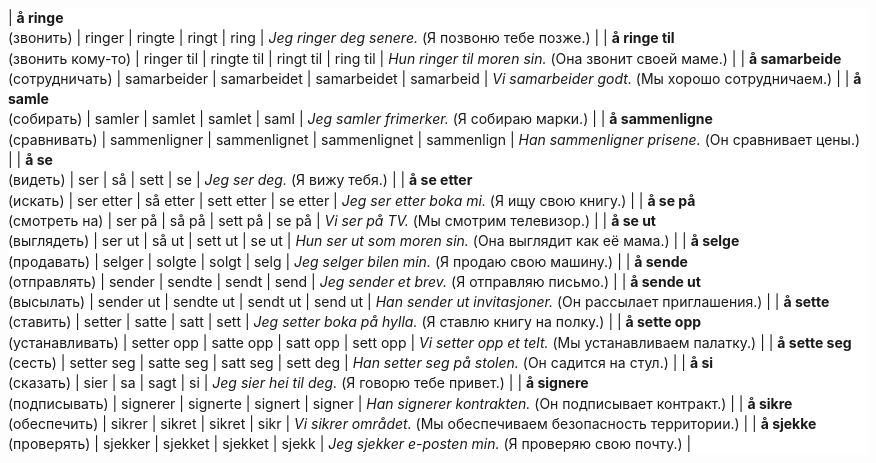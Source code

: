 | **å ringe**<br>(звонить)                            | ringer                          | ringte                               | ringt                                                 | ring                                           | *Jeg ringer deg senere.* (Я позвоню тебе позже.)                            |
| **å ringe til**<br>(звонить кому-то)                | ringer til                      | ringte til                           | ringt til                                             | ring til                                       | *Hun ringer til moren sin.* (Она звонит своей маме.)                        |
| **å samarbeide**<br>(сотрудничать)                  | samarbeider                     | samarbeidet                          | samarbeidet                                           | samarbeid                                      | *Vi samarbeider godt.* (Мы хорошо сотрудничаем.)                            |
| **å samle**<br>(собирать)                           | samler                          | samlet                               | samlet                                                | saml                                           | *Jeg samler frimerker.* (Я собираю марки.)                                  |
| **å sammenligne**<br>(сравнивать)                   | sammenligner                    | sammenlignet                         | sammenlignet                                          | sammenlign                                     | *Han sammenligner prisene.* (Он сравнивает цены.)                           |
| **å se**<br>(видеть)                                | ser                             | så                                   | sett                                                  | se                                             | *Jeg ser deg.* (Я вижу тебя.)                                               |
| **å se etter**<br>(искать)                          | ser etter                       | så etter                             | sett etter                                            | se etter                                       | *Jeg ser etter boka mi.* (Я ищу свою книгу.)                                |
| **å se på**<br>(смотреть на)                        | ser på                          | så på                                | sett på                                               | se på                                          | *Vi ser på TV.* (Мы смотрим телевизор.)                                     |
| **å se ut**<br>(выглядеть)                          | ser ut                          | så ut                                | sett ut                                               | se ut                                          | *Hun ser ut som moren sin.* (Она выглядит как её мама.)                     |
| **å selge**<br>(продавать)                          | selger                          | solgte                               | solgt                                                 | selg                                           | *Jeg selger bilen min.* (Я продаю свою машину.)                             |
| **å sende**<br>(отправлять)                         | sender                          | sendte                               | sendt                                                 | send                                           | *Jeg sender et brev.* (Я отправляю письмо.)                                 |
| **å sende ut**<br>(высылать)                        | sender ut                       | sendte ut                            | sendt ut                                              | send ut                                        | *Han sender ut invitasjoner.* (Он рассылает приглашения.)                   |
| **å sette**<br>(ставить)                            | setter                          | satte                                | satt                                                  | sett                                           | *Jeg setter boka på hylla.* (Я ставлю книгу на полку.)                      |
| **å sette opp**<br>(устанавливать)                  | setter opp                      | satte opp                            | satt opp                                              | sett opp                                       | *Vi setter opp et telt.* (Мы устанавливаем палатку.)                        |
| **å sette seg**<br>(сесть)                          | setter seg                      | satte seg                            | satt seg                                              | sett deg                                       | *Han setter seg på stolen.* (Он садится на стул.)                           |
| **å si**<br>(сказать)                               | sier                            | sa                                   | sagt                                                  | si                                             | *Jeg sier hei til deg.* (Я говорю тебе привет.)                             |
| **å signere**<br>(подписывать)                      | signerer                        | signerte                             | signert                                               | signer                                         | *Han signerer kontrakten.* (Он подписывает контракт.)                       |
| **å sikre**<br>(обеспечить)                         | sikrer                          | sikret                               | sikret                                                | sikr                                           | *Vi sikrer området.* (Мы обеспечиваем безопасность территории.)             |
| **å sjekke**<br>(проверять)                         | sjekker                         | sjekket                              | sjekket                                               | sjekk                                          | *Jeg sjekker e-posten min.* (Я проверяю свою почту.)                        |